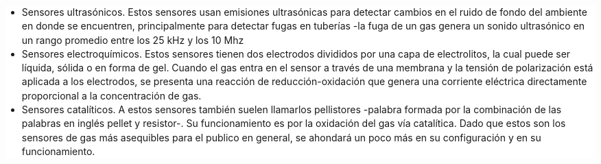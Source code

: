 - Sensores ultrasónicos. Estos sensores usan emisiones ultrasónicas para detectar cambios en el ruido de fondo del ambiente en donde se encuentren, principalmente para detectar fugas en tuberías -la fuga de un gas genera un sonido ultrasónico en un rango promedio entre los 25 kHz y los 10 Mhz
- Sensores electroquímicos. Estos sensores tienen dos electrodos divididos por una capa de electrolitos, la cual puede ser líquida, sólida o en forma de gel. Cuando el gas entra en el sensor a través de una membrana y la tensión de polarización está aplicada a los electrodos, se presenta una reacción de reducción-oxidación que genera una corriente eléctrica directamente proporcional a la concentración de gas.
- Sensores catalíticos. A estos sensores también suelen llamarlos pellistores -palabra formada por la combinación de las palabras en inglés pellet y resistor-. Su funcionamiento es por la oxidación del gas vía catalítica. Dado que estos son los sensores de gas más asequibles para el publico en general, se ahondará un poco más en su configuración y en su funcionamiento.
